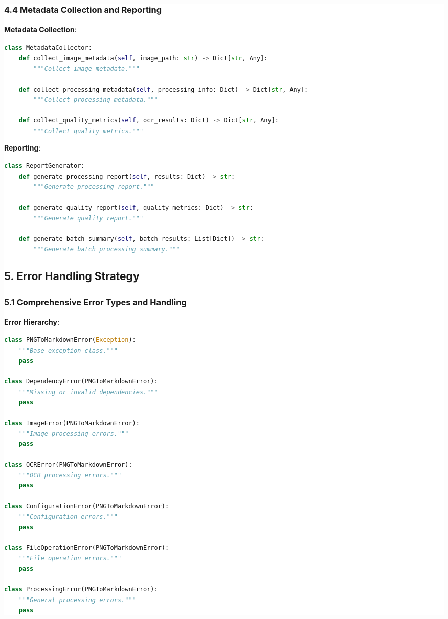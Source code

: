 ### 4.4 Metadata Collection and Reporting

**Metadata Collection**:
```python
class MetadataCollector:
    def collect_image_metadata(self, image_path: str) -> Dict[str, Any]:
        """Collect image metadata."""
        
    def collect_processing_metadata(self, processing_info: Dict) -> Dict[str, Any]:
        """Collect processing metadata."""
        
    def collect_quality_metrics(self, ocr_results: Dict) -> Dict[str, Any]:
        """Collect quality metrics."""
```

**Reporting**:
```python
class ReportGenerator:
    def generate_processing_report(self, results: Dict) -> str:
        """Generate processing report."""
        
    def generate_quality_report(self, quality_metrics: Dict) -> str:
        """Generate quality report."""
        
    def generate_batch_summary(self, batch_results: List[Dict]) -> str:
        """Generate batch processing summary."""
```

## 5. Error Handling Strategy

### 5.1 Comprehensive Error Types and Handling

**Error Hierarchy**:
```python
class PNGToMarkdownError(Exception):
    """Base exception class."""
    pass

class DependencyError(PNGToMarkdownError):
    """Missing or invalid dependencies."""
    pass

class ImageError(PNGToMarkdownError):
    """Image processing errors."""
    pass

class OCRError(PNGToMarkdownError):
    """OCR processing errors."""
    pass

class ConfigurationError(PNGToMarkdownError):
    """Configuration errors."""
    pass

class FileOperationError(PNGToMarkdownError):
    """File operation errors."""
    pass

class ProcessingError(PNGToMarkdownError):
    """General processing errors."""
    pass
```
